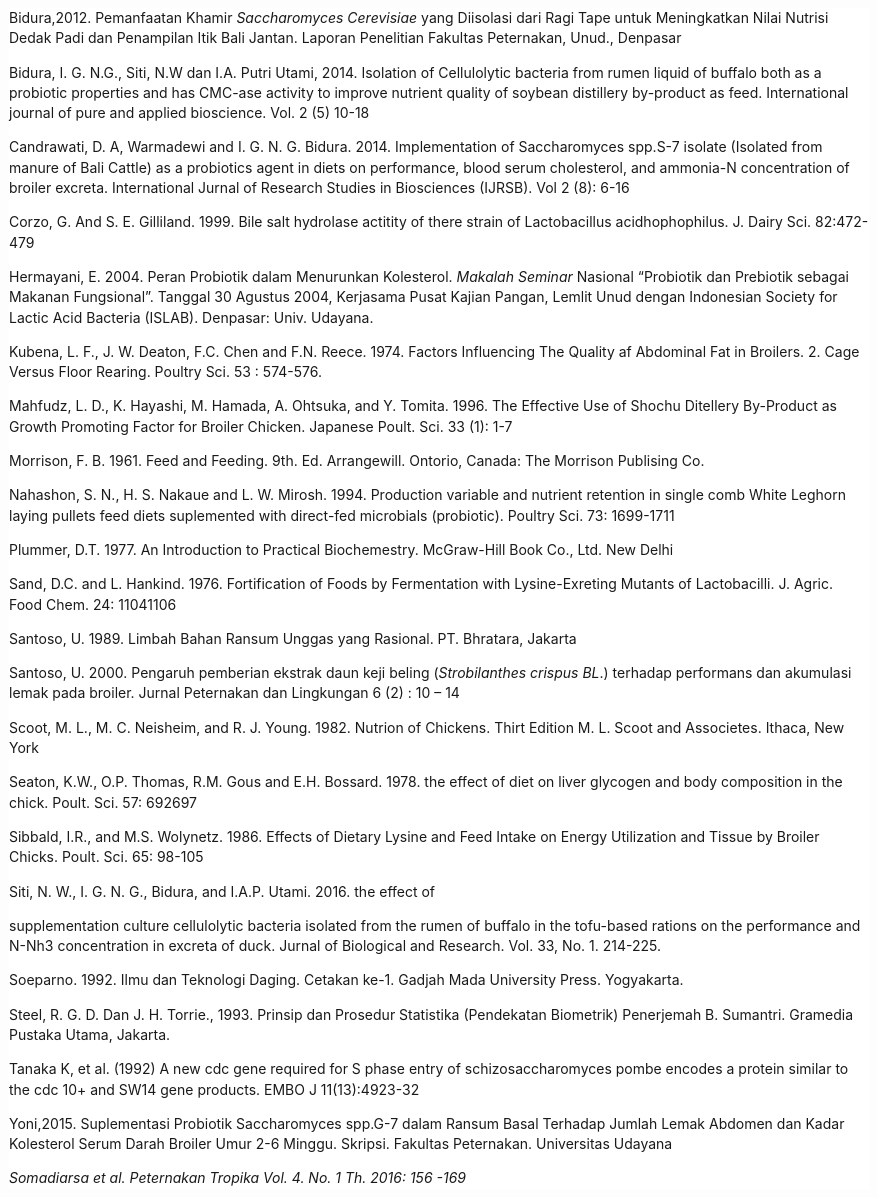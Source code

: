<p><span class="font6">Bidura,2012. Pemanfaatan Khamir </span><span class="font6" style="font-style:italic;">Saccharomyces Cerevisiae</span><span class="font6"> yang Diisolasi dari Ragi Tape untuk Meningkatkan Nilai Nutrisi Dedak Padi dan Penampilan Itik Bali Jantan. Laporan Penelitian Fakultas Peternakan, Unud., Denpasar</span></p>
<p><span class="font6">Bidura, I. G. N.G., Siti, N.W dan I.A. Putri Utami, 2014. Isolation of Cellulolytic bacteria from rumen liquid of buffalo both as a probiotic properties and has CMC-ase activity to improve nutrient quality of soybean distillery by-product as feed. International journal of pure and applied bioscience. Vol. 2 (5) 10-18</span></p>
<p><span class="font6">Candrawati, D. A, Warmadewi and I. G. N. G. Bidura. 2014. Implementation of Saccharomyces spp.S-7 isolate (Isolated from manure of Bali Cattle) as a probiotics agent in diets on performance, blood serum cholesterol, and ammonia-N concentration of broiler excreta. International Jurnal of Research Studies in Biosciences (IJRSB). Vol 2 (8): 6-16</span></p>
<p><span class="font6">Corzo, G. And S. E. Gilliland. 1999. Bile salt hydrolase actitity of there strain of Lactobacillus acidhophophilus. J. Dairy Sci. 82:472-479</span></p>
<p><span class="font6">Hermayani, E. 2004. Peran Probiotik dalam Menurunkan Kolesterol. </span><span class="font6" style="font-style:italic;">Makalah Seminar</span><span class="font6"> Nasional “Probiotik dan Prebiotik sebagai Makanan Fungsional”. Tanggal 30 Agustus 2004, Kerjasama Pusat Kajian Pangan, Lemlit Unud dengan Indonesian Society for Lactic Acid Bacteria (ISLAB). Denpasar: Univ. Udayana.</span></p>
<p><span class="font6">Kubena, L. F., J. W. Deaton, F.C. Chen and F.N. Reece. 1974. Factors Influencing The Quality af Abdominal Fat in Broilers. 2. Cage Versus Floor Rearing. Poultry Sci. 53 : 574-576.</span></p>
<p><span class="font6">Mahfudz, L. D., K. Hayashi, M. Hamada, A. Ohtsuka, and Y. Tomita. 1996. The Effective Use of Shochu Ditellery By-Product as Growth Promoting Factor for Broiler Chicken. Japanese Poult. Sci. 33 (1): 1-7</span></p>
<p><span class="font6">Morrison, F. B. 1961. Feed and Feeding. 9th. Ed. Arrangewill. Ontorio, Canada: The Morrison Publising Co.</span></p>
<p><span class="font6">Nahashon, S. N., H. S. Nakaue and L. W. Mirosh. 1994. Production variable and nutrient retention in single comb White Leghorn laying pullets feed diets suplemented with direct-fed microbials (probiotic). Poultry Sci. 73: 1699-1711</span></p>
<p><span class="font6">Plummer, D.T. 1977. An Introduction to Practical Biochemestry. McGraw-Hill Book Co., Ltd. New Delhi</span></p>
<p><span class="font6">Sand, D.C. and L. Hankind. 1976. Fortification of Foods by Fermentation with Lysine-Exreting Mutants of Lactobacilli. J. Agric. Food Chem. 24: 11041106</span></p>
<p><span class="font6">Santoso, U. 1989. Limbah Bahan Ransum Unggas yang Rasional. PT. Bhratara, Jakarta</span></p>
<p><span class="font6">Santoso, U. 2000. Pengaruh pemberian ekstrak daun keji beling (</span><span class="font6" style="font-style:italic;">Strobilanthes crispus BL</span><span class="font6">.) terhadap performans dan akumulasi lemak pada broiler. Jurnal Peternakan dan Lingkungan 6 (2) : 10 – 14</span></p>
<p><span class="font6">Scoot, M. L., M. C. Neisheim, and R. J. Young. 1982. Nutrion of Chickens. Thirt Edition M. L. Scoot and Associetes. Ithaca, New York</span></p>
<p><span class="font6">Seaton, K.W., O.P. Thomas, R.M. Gous and E.H. Bossard. 1978. the effect of diet on liver glycogen and body composition in the chick. Poult. Sci. 57: 692697</span></p>
<p><span class="font6">Sibbald, I.R., and M.S. Wolynetz. 1986. Effects of Dietary Lysine and Feed Intake on Energy Utilization and Tissue by Broiler Chicks. Poult. Sci. 65: 98-105</span></p>
<p><span class="font6">Siti, N. W., I. G. N. G., Bidura, and I.A.P. Utami. 2016. the effect of</span></p>
<p><span class="font6">supplementation culture cellulolytic bacteria isolated from the rumen of buffalo in the tofu-based rations on the performance and N-Nh3 concentration in excreta of duck. Jurnal of Biological and Research. Vol. 33, No. 1. 214-225.</span></p>
<p><span class="font6">Soeparno. 1992. Ilmu dan Teknologi Daging. Cetakan ke-1. Gadjah Mada University Press. Yogyakarta.</span></p>
<p><span class="font6">Steel, R. G. D. Dan J. H. Torrie., 1993. Prinsip dan Prosedur Statistika (Pendekatan Biometrik) Penerjemah B. Sumantri. Gramedia Pustaka Utama, Jakarta.</span></p>
<p><span class="font6">Tanaka K, et al. (1992) A new cdc gene required for S phase entry of schizosaccharomyces pombe encodes a protein similar to the cdc 10+ and SW14 gene products. EMBO J 11(13):4923-32</span></p>
<p><span class="font6">Yoni,2015. Suplementasi Probiotik Saccharomyces spp.G-7 dalam Ransum Basal Terhadap Jumlah Lemak Abdomen dan Kadar Kolesterol Serum Darah Broiler Umur 2-6 Minggu. Skripsi. Fakultas Peternakan. Universitas Udayana</span></p>
<p><span class="font5" style="font-style:italic;">Somadiarsa et al. Peternakan Tropika Vol. 4. No. 1 Th. 2016: 156 -169</span></p>
<div>